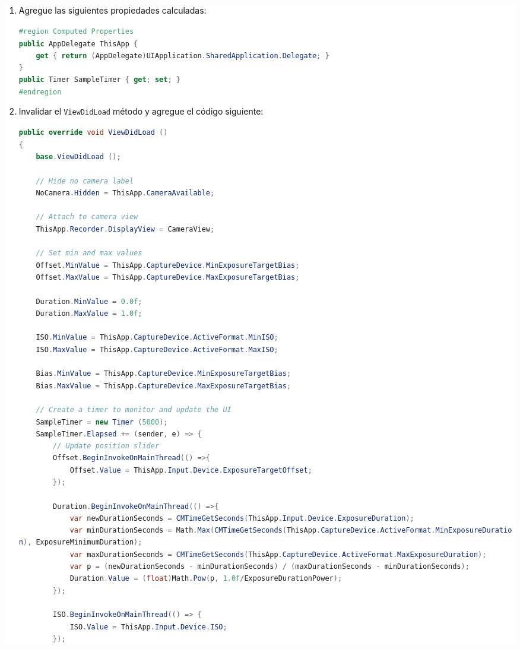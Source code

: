 1. Agregue las siguientes propiedades calculadas:

    ```csharp
    #region Computed Properties
    public AppDelegate ThisApp {
        get { return (AppDelegate)UIApplication.SharedApplication.Delegate; }
    }
    public Timer SampleTimer { get; set; }
    #endregion
    ```  
  
1. Invalidar el `ViewDidLoad` método y agregue el código siguiente:

    ```csharp
    public override void ViewDidLoad ()
    {
        base.ViewDidLoad ();
    
        // Hide no camera label
        NoCamera.Hidden = ThisApp.CameraAvailable;
    
        // Attach to camera view
        ThisApp.Recorder.DisplayView = CameraView;
    
        // Set min and max values
        Offset.MinValue = ThisApp.CaptureDevice.MinExposureTargetBias;
        Offset.MaxValue = ThisApp.CaptureDevice.MaxExposureTargetBias;
    
        Duration.MinValue = 0.0f;
        Duration.MaxValue = 1.0f;
    
        ISO.MinValue = ThisApp.CaptureDevice.ActiveFormat.MinISO;
        ISO.MaxValue = ThisApp.CaptureDevice.ActiveFormat.MaxISO;
    
        Bias.MinValue = ThisApp.CaptureDevice.MinExposureTargetBias;
        Bias.MaxValue = ThisApp.CaptureDevice.MaxExposureTargetBias;
    
        // Create a timer to monitor and update the UI
        SampleTimer = new Timer (5000);
        SampleTimer.Elapsed += (sender, e) => {
            // Update position slider
            Offset.BeginInvokeOnMainThread(() =>{
                Offset.Value = ThisApp.Input.Device.ExposureTargetOffset;
            });
    
            Duration.BeginInvokeOnMainThread(() =>{
                var newDurationSeconds = CMTimeGetSeconds(ThisApp.Input.Device.ExposureDuration);
                var minDurationSeconds = Math.Max(CMTimeGetSeconds(ThisApp.CaptureDevice.ActiveFormat.MinExposureDuration), ExposureMinimumDuration);
                var maxDurationSeconds = CMTimeGetSeconds(ThisApp.CaptureDevice.ActiveFormat.MaxExposureDuration);
                var p = (newDurationSeconds - minDurationSeconds) / (maxDurationSeconds - minDurationSeconds);
                Duration.Value = (float)Math.Pow(p, 1.0f/ExposureDurationPower);
            });
    
            ISO.BeginInvokeOnMainThread(() => {
                ISO.Value = ThisApp.Input.Device.ISO;
            });
    